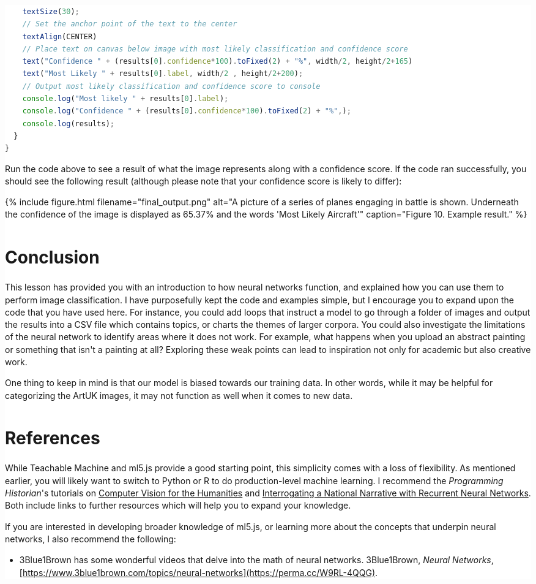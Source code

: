 ```javascript
    textSize(30);
    // Set the anchor point of the text to the center
    textAlign(CENTER)
    // Place text on canvas below image with most likely classification and confidence score
    text("Confidence " + (results[0].confidence*100).toFixed(2) + "%", width/2, height/2+165)
    text("Most Likely " + results[0].label, width/2 , height/2+200);    
    // Output most likely classification and confidence score to console
    console.log("Most likely " + results[0].label);
    console.log("Confidence " + (results[0].confidence*100).toFixed(2) + "%",);
    console.log(results);
  }
}
```

Run the code above to see a result of what the image represents along with a confidence score. If the code ran successfully, you should see the following result (although please note that your confidence score is likely to differ):

{% include figure.html filename="final_output.png" alt="A picture of a series of planes engaging in battle is shown. Underneath the confidence of the image is displayed as 65.37% and the words 'Most Likely Aircraft'" caption="Figure 10. Example result." %}

# Conclusion

This lesson has provided you with an introduction to how neural networks function, and explained how you can use them to perform image classification. I have purposefully kept the code and examples simple, but I encourage you to expand upon the code that you have used here. For instance, you could add loops that instruct a model to go through a folder of images and output the results into a CSV file which contains topics, or charts the themes of larger corpora. You could also investigate the limitations of the neural network to identify areas where it does not work. For example, what happens when you upload an abstract painting or something that isn't a painting at all? Exploring these weak points can lead to inspiration not only for academic but also creative work.

One thing to keep in mind is that our model is biased towards our training data. In other words, while it may be helpful for categorizing the ArtUK images, it may not function as well when it comes to new data. 

# References

While Teachable Machine and ml5.js provide a good starting point, this simplicity comes with a loss of flexibility. As mentioned earlier, you will likely want to switch to Python or R to do production-level machine learning. I recommend the _Programming Historian_'s tutorials on [Computer Vision for the Humanities](/en/lessons/computer-vision-deep-learning-pt1) and [Interrogating a National Narrative with Recurrent Neural Networks](/en/lessons/interrogating-national-narrative-gpt). Both include links to further resources which will help you to expand your knowledge.

If you are interested in developing broader knowledge of ml5.js, or learning more about the concepts that underpin neural networks, I also recommend the following:

- 3Blue1Brown has some wonderful videos that delve into the math of neural networks. 3Blue1Brown, _Neural Networks_, [https://www.3blue1brown.com/topics/neural-networks](https://perma.cc/W9RL-4QQG).


[^1]: The Processing Foundation, "Our Mission", Accessed December 23, 2022. [https://processingfoundation.org/](https://perma.cc/JRR5-CGGD).
[^2]: Jon Duckett, _JavaScript and jQuery: Interactive Front End Development_, (Wiley, 2014).
[^3]: Karthikeyan NG, Arun Padmanabhan, Matt R. Cole, _Mobile Artificial Intelligence Projects_, (Packt Publishing. 2019). 
[^4]: McCulloch, W.S., Pitts, W. _A logical calculus of the ideas immanent in nervous activity_. Bulletin of Mathematical Biophysics 5, 115–133 (1943). [https://doi.org/10.1007/BF02478259](https://doi.org/10.1007/BF02478259)
[^5]: Andrew Glassner, _Deep Learning a Visual Approach_, (No Starch Press, 2021), 315.
[^6]: Erik Reppel, "Visualizing parts of Convolutional Neural Networks using Keras and Cats", _Hackernoon_, Accessed December 23, 2022, [https://hackernoon.com/visualizing-parts-of-convolutional-neural-networks-using-keras-and-cats-5cc01b214e59](https://perma.cc/2LSA-DCLR).
